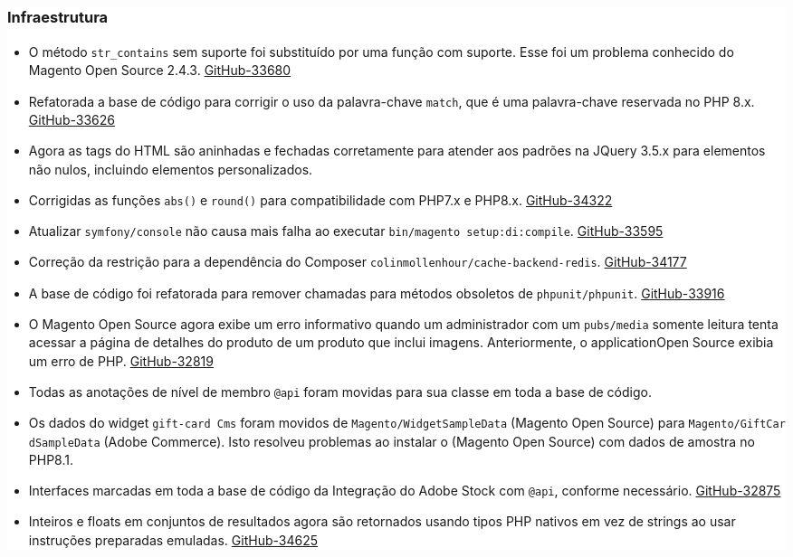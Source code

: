 ### Infraestrutura



* O método `str_contains` sem suporte foi substituído por uma função com suporte. Esse foi um problema conhecido do Magento Open Source 2.4.3. [GitHub-33680](https://github.com/magento/magento2/issues/33680)



* Refatorada a base de código para corrigir o uso da palavra-chave `match`, que é uma palavra-chave reservada no PHP 8.x. [GitHub-33626](https://github.com/magento/magento2/issues/33626)

* Agora as tags do HTML são aninhadas e fechadas corretamente para atender aos padrões na JQuery 3.5.x para elementos não nulos, incluindo elementos personalizados. 



* Corrigidas as funções `abs()` e `round()` para compatibilidade com PHP7.x e PHP8.x.  [GitHub-34322](https://github.com/magento/magento2/issues/34322)



* Atualizar `symfony/console` não causa mais falha ao executar `bin/magento setup:di:compile`. [GitHub-33595](https://github.com/magento/magento2/issues/33595)



* Correção da restrição para a dependência do Composer `colinmollenhour/cache-backend-redis`. [GitHub-34177](https://github.com/magento/magento2/issues/34177)



* A base de código foi refatorada para remover chamadas para métodos obsoletos de `phpunit/phpunit`. [GitHub-33916](https://github.com/magento/magento2/issues/33916)



* O Magento Open Source agora exibe um erro informativo quando um administrador com um `pubs/media` somente leitura tenta acessar a página de detalhes do produto de um produto que inclui imagens. Anteriormente, o applicationOpen Source exibia um erro de PHP. [GitHub-32819](https://github.com/magento/magento2/issues/32819)



* Todas as anotações de nível de membro `@api` foram movidas para sua classe em toda a base de código.



* Os dados do widget `gift-card Cms` foram movidos de `Magento/WidgetSampleData` (Magento Open Source) para `Magento/GiftCardSampleData` (Adobe Commerce). Isto resolveu problemas ao instalar o (Magento Open Source) com dados de amostra no PHP8.1.



* Interfaces marcadas em toda a base de código da Integração do Adobe Stock com `@api`, conforme necessário. [GitHub-32875](https://github.com/magento/magento2/issues/32875)



* Inteiros e floats em conjuntos de resultados agora são retornados usando tipos PHP nativos em vez de strings ao usar instruções preparadas emuladas. [GitHub-34625](https://github.com/magento/magento2/issues/34625)


